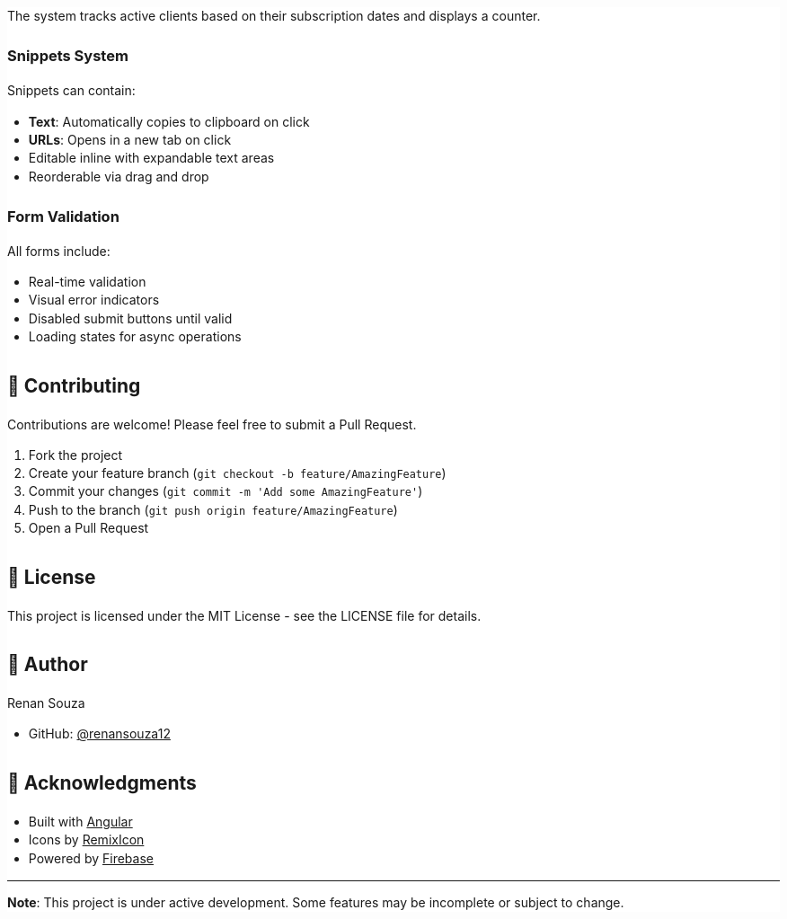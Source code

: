 The system tracks active clients based on their subscription dates and displays a counter.

### Snippets System
Snippets can contain:
- **Text**: Automatically copies to clipboard on click
- **URLs**: Opens in a new tab on click
- Editable inline with expandable text areas
- Reorderable via drag and drop

### Form Validation
All forms include:
- Real-time validation
- Visual error indicators
- Disabled submit buttons until valid
- Loading states for async operations

## 🤝 Contributing

Contributions are welcome! Please feel free to submit a Pull Request.

1. Fork the project
2. Create your feature branch (`git checkout -b feature/AmazingFeature`)
3. Commit your changes (`git commit -m 'Add some AmazingFeature'`)
4. Push to the branch (`git push origin feature/AmazingFeature`)
5. Open a Pull Request

## 📝 License

This project is licensed under the MIT License - see the LICENSE file for details.

## 👤 Author

Renan Souza
- GitHub: [@renansouza12](https://github.com/renansouza12)

## 🙏 Acknowledgments

- Built with [Angular](https://angular.io/)
- Icons by [RemixIcon](https://remixicon.com/)
- Powered by [Firebase](https://firebase.google.com/)

---

**Note**: This project is under active development. Some features may be incomplete or subject to change.
